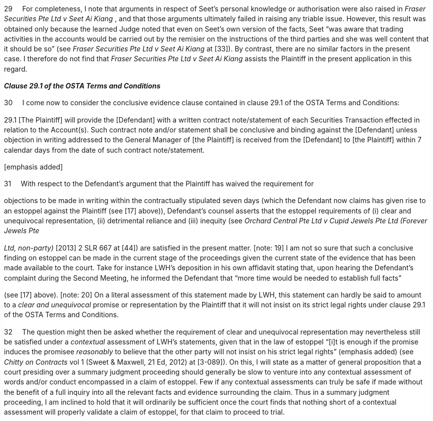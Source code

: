 29     For completeness, I note that arguments in respect of Seet’s personal knowledge or authorisation were also raised in _Fraser Securities Pte Ltd v Seet Ai Kiang_ , and that those arguments ultimately failed in raising any triable issue. However, this result was obtained only because the learned Judge noted that even on Seet’s own version of the facts, Seet “was aware that trading activities in the accounts would be carried out by the remisier on the instructions of the third parties and she was well content that it should be so” (see _Fraser Securities Pte Ltd v Seet Ai Kiang_ at [33]). By contrast, there are no similar factors in the present case. I therefore do not find that _Fraser Securities Pte Ltd v Seet Ai Kiang_ assists the Plaintiff in the present application in this regard. 

**_Clause 29.1 of the OSTA Terms and Conditions_** 

30     I come now to consider the conclusive evidence clause contained in clause 29.1 of the OSTA Terms and Conditions: 

 29.1 [The Plaintiff] will provide the [Defendant] with a written contract note/statement of each Securities Transaction effected in relation to the Account(s). Such contract note and/or statement shall be conclusive and binding against the [Defendant] unless objection in writing addressed to the General Manager of [the Plaintiff] is received from the [Defendant] to [the Plaintiff] within 7 calendar days from the date of such contract note/statement. 

 [emphasis added] 

31     With respect to the Defendant’s argument that the Plaintiff has waived the requirement for 


objections to be made in writing within the contractually stipulated seven days (which the Defendant now claims has given rise to an estoppel against the Plaintiff (see [17] above)), Defendant’s counsel asserts that the estoppel requirements of (i) clear and unequivocal representation, (ii) detrimental reliance and (iii) inequity (see _Orchard Central Pte Ltd v Cupid Jewels Pte Ltd (Forever Jewels Pte_ 

_Ltd, non-party)_ [2013] 2 SLR 667 at [44]) are satisfied in the present matter. [note: 19] I am not so sure that such a conclusive finding on estoppel can be made in the current stage of the proceedings given the current state of the evidence that has been made available to the court. Take for instance LWH’s deposition in his own affidavit stating that, upon hearing the Defendant’s complaint during the Second Meeting, he informed the Defendant that “more time would be needed to establish full facts” 

(see [17] above). [note: 20] On a literal assessment of this statement made by LWH, this statement can hardly be said to amount to a _clear and unequivocal_ promise or representation by the Plaintiff that it will not insist on its strict legal rights under clause 29.1 of the OSTA Terms and Conditions. 

32     The question might then be asked whether the requirement of clear and unequivocal representation may nevertheless still be satisfied under a _contextual_ assessment of LWH’s statements, given that in the law of estoppel “[i]t is enough if the promise induces the promisee _reasonably_ to believe that the other party will not insist on his strict legal rights” (emphasis added) (see _Chitty on Contracts_ vol 1 (Sweet & Maxwell, 21 Ed, 2012) at [3-089]). On this, I will state as a matter of general proposition that a court presiding over a summary judgment proceeding should generally be slow to venture into any contextual assessment of words and/or conduct encompassed in a claim of estoppel. Few if any contextual assessments can truly be safe if made without the benefit of a full inquiry into all the relevant facts and evidence surrounding the claim. Thus in a summary judgment proceeding, I am inclined to hold that it will ordinarily be sufficient once the court finds that nothing short of a contextual assessment will properly validate a claim of estoppel, for that claim to proceed to trial. 
